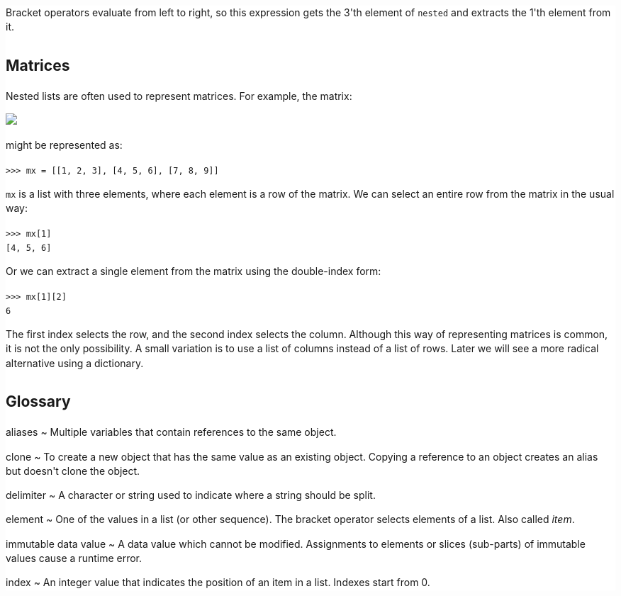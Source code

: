 Bracket operators evaluate from left to right, so this expression gets the
3'th element of `nested` and extracts the 1'th element from it.

Matrices
--------

Nested lists are often used to represent matrices. For example, the matrix:

![](figs/matrix2.png)

might be represented as:

~~~~~~~~~~~~~~~~~~~~~~~{.python}
>>> mx = [[1, 2, 3], [4, 5, 6], [7, 8, 9]]
~~~~~~~~~~~~~~~~~~~~~~~

`mx` is a list with three elements, where each element is a row of the
matrix. We can select an entire row from the matrix in the usual way:

~~~~~~~~~~~~~~~~~~~~~~~{.python}
>>> mx[1]
[4, 5, 6]
~~~~~~~~~~~~~~~~~~~~~~~

Or we can extract a single element from the matrix using the double-index form:

~~~~~~~~~~~~~~~~~~~~~~~{.python}
>>> mx[1][2]
6
~~~~~~~~~~~~~~~~~~~~~~~

The first index selects the row, and the second index selects the column.
Although this way of representing matrices is common, it is not the only
possibility. A small variation is to use a list of columns instead of a list of
rows. Later we will see a more radical alternative using a dictionary.

Glossary
--------

aliases
  ~ Multiple variables that contain references to the same object.

clone
  ~ To create a new object that has the same value as an existing object.
    Copying a reference to an object creates an alias but doesn't clone the
    object.

delimiter
  ~ A character or string used to indicate where a string should be split.

element
  ~ One of the values in a list (or other sequence). The bracket operator
    selects elements of a list.  Also called *item*.

immutable data value
  ~ A data value which cannot be modified.  Assignments to elements or
    slices (sub-parts) of immutable values cause a runtime error.

index
  ~ An integer value that indicates the position of an item in a list.
    Indexes start from 0. 
    